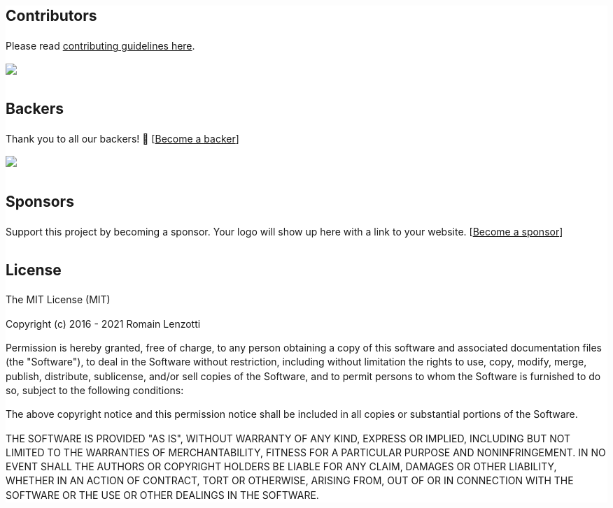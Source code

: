 [comment]: <> (| `getSubmission` | name: string, id: string, formId: string, done: function | Fetch a submission from the server. The `done` callback will be called when the action is complete. The first parameter is any errors and the second is the submission. |)

[comment]: <> (| `saveSubmission` | name: string, submission: object, formId: string, done: function | Save a submission to the server. It will use the _id property on the submission to save it if it exists. Otherwise it will create a new submission. The `done` callback will be called when the action is complete. The first parameter is any errors and the second is the submission. |)

[comment]: <> (| `deleteSubmission` | name: string, id: string, formId: string, done: function | Delete the submission on the server with the id. |)

[comment]: <> (| `resetSubmission` | Reset this reducer back to its initial state. This is automatically called after delete but can be called other times as well. |)

[comment]: <> (#### Selectors)

[comment]: <> (| Name | Parameters | Description |)

[comment]: <> (|---|---|---|)

[comment]: <> (| `selectSubmission` | name: string, state: object | Select the submission data from the state. |)


[comment]: <> (### submissions)

[comment]: <> (The submissions module handles multiple submissions within a form, like for a list of submissions.)

[comment]: <> (#### Reducers)

[comment]: <> (| Name | Parameters | Description |)

[comment]: <> (|---|---|---|)

[comment]: <> (| `submissions` | config: object | Mounts the submissions to the state tree. The config object should contain a name property defining a unique name for the redux state. |)

[comment]: <> (#### Actions)

[comment]: <> (| Name | Parameters | Description |)

[comment]: <> (|---|---|---|)

[comment]: <> (| `getSubmissions` | name: string, page: integer, params: object, formId: string | Fetch a list of submissions from the server. `params` is a query object to filter the submissions. |)

[comment]: <> (| `resetSubmissions` | Reset this reducer back to its initial state. This is automatically called after delete but can be called other times as well. |)

[comment]: <> (#### Selectors)

[comment]: <> (| Name | Parameters | Description |)

[comment]: <> (|---|---|---|)

[comment]: <> (| `selectSubmissions` | name: string, state: object | Select the list of submissions from the state. |)

## Contributors
Please read [contributing guidelines here](./CONTRIBUTING.md).

<a href="https://github.com/TypedProject/tsed/graphs/contributors"><img src="https://opencollective.com/tsed/contributors.svg?width=890" /></a>


## Backers

Thank you to all our backers! 🙏 [[Become a backer](https://opencollective.com/tsed#backer)]

<a href="https://opencollective.com/tsed#backers" target="_blank"><img src="https://opencollective.com/tsed/tiers/backer.svg?width=890"></a>


## Sponsors

Support this project by becoming a sponsor. Your logo will show up here with a link to your website. [[Become a sponsor](https://opencollective.com/tsed#sponsor)]

## License

The MIT License (MIT)

Copyright (c) 2016 - 2021 Romain Lenzotti

Permission is hereby granted, free of charge, to any person obtaining a copy of this software and associated documentation files (the "Software"), to deal in the Software without restriction, including without limitation the rights to use, copy, modify, merge, publish, distribute, sublicense, and/or sell copies of the Software, and to permit persons to whom the Software is furnished to do so, subject to the following conditions:

The above copyright notice and this permission notice shall be included in all copies or substantial portions of the Software.

THE SOFTWARE IS PROVIDED "AS IS", WITHOUT WARRANTY OF ANY KIND, EXPRESS OR IMPLIED, INCLUDING BUT NOT LIMITED TO THE WARRANTIES OF MERCHANTABILITY, FITNESS FOR A PARTICULAR PURPOSE AND NONINFRINGEMENT. IN NO EVENT SHALL THE AUTHORS OR COPYRIGHT HOLDERS BE LIABLE FOR ANY CLAIM, DAMAGES OR OTHER LIABILITY, WHETHER IN AN ACTION OF CONTRACT, TORT OR OTHERWISE, ARISING FROM, OUT OF OR IN CONNECTION WITH THE SOFTWARE OR THE USE OR OTHER DEALINGS IN THE SOFTWARE.

[travis]: https://travis-ci.org/



[comment]: <> (| `initAuth` |  | This is usually used at the start of an app code. It will check the localStorage for an existing user token and if found, log them in and fetch the needed information about the user. |)
[comment]: <> (| `setUser` | user: object | When a user logs in, this will set the user and fetch the access information for that user. The user object is usually a submission from the login or register form. |)
[comment]: <> (| `logout` | | This action will reset everything to the default state, including removing any localStorage information. |)
[comment]: <> (### form)
[comment]: <> (The form module is for interacting with a single form.)
[comment]: <> (| `form` | config: object | Mounts the form to the state tree. The config object should contain a name property defining a unique name for the redux state. |)
[comment]: <> (| `getForm` | name: string, id: string, done: function | Fetch a form from the server. If no id is provided, the name is used as the path. The `done` callback will be called when the action is complete. The first parameter is any errors and the second is the form definition. |)
[comment]: <> (| `saveForm` | name: string, form: object, done: function | Save a form to the server. It will use the _id property on the form to save it if it exists. Otherwise it will create a new form. The `done` callback will be called when the action is complete. The first parameter is any errors and the second is the form definition. |)
[comment]: <> (| `deleteForm` | name: string, id: string, done: function | Delete the form on the server with the id. |)
[comment]: <> (| `resetForm` | Reset this reducer back to its initial state. This is automatically called after delete but can be called other times as well. |)
[comment]: <> (| `selectForm` | name: string, state: object | Select the form definition from the state. |)
[comment]: <> (### forms)
[comment]: <> (The forms module handles multiple forms like a list of forms.)
[comment]: <> (| `forms` | config: object | Mounts the forms to the state tree. The config object should contain a name property defining a unique name for the redux state. The config object can also contain a query property which is added to all requests for forms. For example: {tags: 'common'} would limit the lists of forms to only forms tagged with 'common'.|)
[comment]: <> (| `getForms` | name: string, page: integer, params: object | Fetch a list of forms from the server. `params` is a query object to filter the forms. |)
[comment]: <> (| `resetForms` | Reset this reducer back to its initial state. This is automatically called after delete but can be called other times as well. |)
[comment]: <> (| `selectForms` | name: string, state: object | Select the list of forms from the state. |)
[comment]: <> (### submission)
[comment]: <> (The submission module is for interacting with a single submission.)
[comment]: <> (| `submission` | config: object | Mounts the submission to the state tree. The config object should contain a name property defining a unique name for the redux state. |)